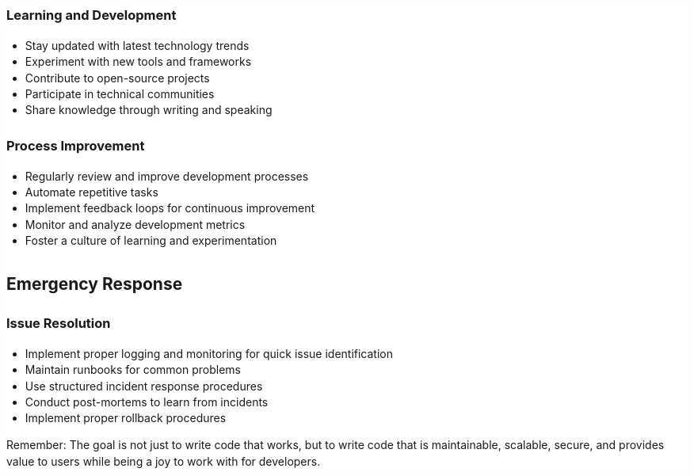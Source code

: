 ### Learning and Development

- Stay updated with latest technology trends
- Experiment with new tools and frameworks
- Contribute to open-source projects
- Participate in technical communities
- Share knowledge through writing and speaking

### Process Improvement

- Regularly review and improve development processes
- Automate repetitive tasks
- Implement feedback loops for continuous improvement
- Monitor and analyze development metrics
- Foster a culture of learning and experimentation

## Emergency Response

### Issue Resolution

- Implement proper logging and monitoring for quick issue identification
- Maintain runbooks for common problems
- Use structured incident response procedures
- Conduct post-mortems to learn from incidents
- Implement proper rollback procedures

Remember: The goal is not just to write code that works, but to write code that is maintainable, scalable, secure, and provides value to users while being a joy to work with for developers.
